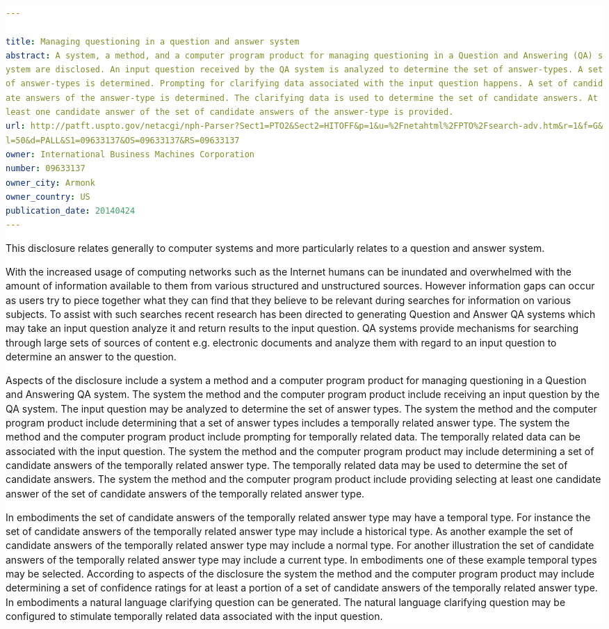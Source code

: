 ```yaml
---

title: Managing questioning in a question and answer system
abstract: A system, a method, and a computer program product for managing questioning in a Question and Answering (QA) system are disclosed. An input question received by the QA system is analyzed to determine the set of answer-types. A set of answer-types is determined. Prompting for clarifying data associated with the input question happens. A set of candidate answers of the answer-type is determined. The clarifying data is used to determine the set of candidate answers. At least one candidate answer of the set of candidate answers of the answer-type is provided.
url: http://patft.uspto.gov/netacgi/nph-Parser?Sect1=PTO2&Sect2=HITOFF&p=1&u=%2Fnetahtml%2FPTO%2Fsearch-adv.htm&r=1&f=G&l=50&d=PALL&S1=09633137&OS=09633137&RS=09633137
owner: International Business Machines Corporation
number: 09633137
owner_city: Armonk
owner_country: US
publication_date: 20140424
---
```

This disclosure relates generally to computer systems and more particularly relates to a question and answer system.

With the increased usage of computing networks such as the Internet humans can be inundated and overwhelmed with the amount of information available to them from various structured and unstructured sources. However information gaps can occur as users try to piece together what they can find that they believe to be relevant during searches for information on various subjects. To assist with such searches recent research has been directed to generating Question and Answer QA systems which may take an input question analyze it and return results to the input question. QA systems provide mechanisms for searching through large sets of sources of content e.g. electronic documents and analyze them with regard to an input question to determine an answer to the question.

Aspects of the disclosure include a system a method and a computer program product for managing questioning in a Question and Answering QA system. The system the method and the computer program product include receiving an input question by the QA system. The input question may be analyzed to determine the set of answer types. The system the method and the computer program product include determining that a set of answer types includes a temporally related answer type. The system the method and the computer program product include prompting for temporally related data. The temporally related data can be associated with the input question. The system the method and the computer program product may include determining a set of candidate answers of the temporally related answer type. The temporally related data may be used to determine the set of candidate answers. The system the method and the computer program product include providing selecting at least one candidate answer of the set of candidate answers of the temporally related answer type.

In embodiments the set of candidate answers of the temporally related answer type may have a temporal type. For instance the set of candidate answers of the temporally related answer type may include a historical type. As another example the set of candidate answers of the temporally related answer type may include a normal type. For another illustration the set of candidate answers of the temporally related answer type may include a current type. In embodiments one of these example temporal types may be selected. According to aspects of the disclosure the system the method and the computer program product may include determining a set of confidence ratings for at least a portion of a set of candidate answers of the temporally related answer type. In embodiments a natural language clarifying question can be generated. The natural language clarifying question may be configured to stimulate temporally related data associated with the input question.
